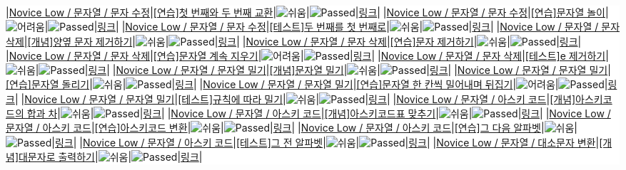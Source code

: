|[Novice Low / 문자열 / 문자 수정](https://www.codetree.ai/missions?missionId=4)|[[연습]첫 번째와 두 번째 교환](https://www.codetree.ai/missions/4/problems/exchange-1st-and-2nd)|![쉬움][easy]|![Passed][passed]|[링크](https://github.com/2min0/codetree-TILs/blob/main/240611/%EC%B2%AB%20%EB%B2%88%EC%A7%B8%EC%99%80%20%EB%91%90%20%EB%B2%88%EC%A7%B8%20%EA%B5%90%ED%99%98/exchange-1st-and-2nd.java)|
|[Novice Low / 문자열 / 문자 수정](https://www.codetree.ai/missions?missionId=4)|[[연습]문자열 놀이](https://www.codetree.ai/missions/4/problems/play-with-string)|![어려움][hard]|![Passed][passed]|[링크](https://github.com/2min0/codetree-TILs/blob/main/240611/%EB%AC%B8%EC%9E%90%EC%97%B4%20%EB%86%80%EC%9D%B4/play-with-string.java)|
|[Novice Low / 문자열 / 문자 수정](https://www.codetree.ai/missions?missionId=4)|[[테스트]두 번째를 첫 번째로](https://www.codetree.ai/missions/4/problems/second-to-first)|![쉬움][easy]|![Passed][passed]|[링크](https://github.com/2min0/codetree-TILs/blob/main/240611/%EB%91%90%20%EB%B2%88%EC%A7%B8%EB%A5%BC%20%EC%B2%AB%20%EB%B2%88%EC%A7%B8%EB%A1%9C/second-to-first.java)|
|[Novice Low / 문자열 / 문자 삭제](https://www.codetree.ai/missions?missionId=4)|[[개념]양옆 문자 제거하기](https://www.codetree.ai/missions/4/problems/del-both-side-char)|![쉬움][easy]|![Passed][passed]|[링크](https://github.com/2min0/codetree-TILs/blob/main/240611/%EC%96%91%EC%98%86%20%EB%AC%B8%EC%9E%90%20%EC%A0%9C%EA%B1%B0%ED%95%98%EA%B8%B0/del-both-side-char.java)|
|[Novice Low / 문자열 / 문자 삭제](https://www.codetree.ai/missions?missionId=4)|[[연습]문자 제거하기](https://www.codetree.ai/missions/4/problems/del-char)|![쉬움][easy]|![Passed][passed]|[링크](https://github.com/2min0/codetree-TILs/blob/main/240611/%EB%AC%B8%EC%9E%90%20%EC%A0%9C%EA%B1%B0%ED%95%98%EA%B8%B0/del-char.java)|
|[Novice Low / 문자열 / 문자 삭제](https://www.codetree.ai/missions?missionId=4)|[[연습]문자열 계속 지우기](https://www.codetree.ai/missions/4/problems/keep-removing-string)|![어려움][hard]|![Passed][passed]|[링크](https://github.com/2min0/codetree-TILs/blob/main/240611/%EB%AC%B8%EC%9E%90%EC%97%B4%20%EA%B3%84%EC%86%8D%20%EC%A7%80%EC%9A%B0%EA%B8%B0/keep-removing-string.java)|
|[Novice Low / 문자열 / 문자 삭제](https://www.codetree.ai/missions?missionId=4)|[[테스트]e 제거하기](https://www.codetree.ai/missions/4/problems/e-to-remove)|![쉬움][easy]|![Passed][passed]|[링크](https://github.com/2min0/codetree-TILs/blob/main/240611/e%20%EC%A0%9C%EA%B1%B0%ED%95%98%EA%B8%B0/e-to-remove.java)|
|[Novice Low / 문자열 / 문자열 밀기](https://www.codetree.ai/missions?missionId=4)|[[개념]문자열 밀기](https://www.codetree.ai/missions/4/problems/push-char)|![쉬움][easy]|![Passed][passed]|[링크](https://github.com/2min0/codetree-TILs/blob/main/240611/%EB%AC%B8%EC%9E%90%EC%97%B4%20%EB%B0%80%EA%B8%B0/push-char.java)|
|[Novice Low / 문자열 / 문자열 밀기](https://www.codetree.ai/missions?missionId=4)|[[연습]문자열 돌리기](https://www.codetree.ai/missions/4/problems/SPin-SPring)|![쉬움][easy]|![Passed][passed]|[링크](https://github.com/2min0/codetree-TILs/blob/main/240611/%EB%AC%B8%EC%9E%90%EC%97%B4%20%EB%8F%8C%EB%A6%AC%EA%B8%B0/SPin-SPring.java)|
|[Novice Low / 문자열 / 문자열 밀기](https://www.codetree.ai/missions?missionId=4)|[[연습]문자열 한 칸씩 밀어내며 뒤집기](https://www.codetree.ai/missions/4/problems/shift-reverse-string)|![어려움][hard]|![Passed][passed]|[링크](https://github.com/2min0/codetree-TILs/blob/main/240611/%EB%AC%B8%EC%9E%90%EC%97%B4%20%ED%95%9C%20%EC%B9%B8%EC%94%A9%20%EB%B0%80%EC%96%B4%EB%82%B4%EB%A9%B0%20%EB%92%A4%EC%A7%91%EA%B8%B0/shift-reverse-string.java)|
|[Novice Low / 문자열 / 문자열 밀기](https://www.codetree.ai/missions?missionId=4)|[[테스트]규칙에 따라 밀기](https://www.codetree.ai/missions/4/problems/push-by-the-rules)|![쉬움][easy]|![Passed][passed]|[링크](https://github.com/2min0/codetree-TILs/blob/main/240611/%EA%B7%9C%EC%B9%99%EC%97%90%20%EB%94%B0%EB%9D%BC%20%EB%B0%80%EA%B8%B0/push-by-the-rules.java)|
|[Novice Low / 문자열 / 아스키 코드](https://www.codetree.ai/missions?missionId=4)|[[개념]아스키코드의 합과 차](https://www.codetree.ai/missions/4/problems/sum-and-subtract-in-ASCII)|![쉬움][easy]|![Passed][passed]|[링크](https://github.com/2min0/codetree-TILs/blob/main/240611/%EC%95%84%EC%8A%A4%ED%82%A4%EC%BD%94%EB%93%9C%EC%9D%98%20%ED%95%A9%EA%B3%BC%20%EC%B0%A8/sum-and-subtract-in-ASCII.java)|
|[Novice Low / 문자열 / 아스키 코드](https://www.codetree.ai/missions?missionId=4)|[[개념]아스키코드표 맞추기](https://www.codetree.ai/missions/4/problems/chart-of-ASCII)|![쉬움][easy]|![Passed][passed]|[링크](https://github.com/2min0/codetree-TILs/blob/main/240611/%EC%95%84%EC%8A%A4%ED%82%A4%EC%BD%94%EB%93%9C%ED%91%9C%20%EB%A7%9E%EC%B6%94%EA%B8%B0/chart-of-ASCII.java)|
|[Novice Low / 문자열 / 아스키 코드](https://www.codetree.ai/missions?missionId=4)|[[연습]아스키코드 변환](https://www.codetree.ai/missions/4/problems/convert-to-ascii)|![쉬움][easy]|![Passed][passed]|[링크](https://github.com/2min0/codetree-TILs/blob/main/240611/%EC%95%84%EC%8A%A4%ED%82%A4%EC%BD%94%EB%93%9C%20%EB%B3%80%ED%99%98/convert-to-ascii.java)|
|[Novice Low / 문자열 / 아스키 코드](https://www.codetree.ai/missions?missionId=4)|[[연습]그 다음 알파벳](https://www.codetree.ai/missions/4/problems/next-alphabet)|![쉬움][easy]|![Passed][passed]|[링크](https://github.com/2min0/codetree-TILs/blob/main/240611/%EA%B7%B8%20%EB%8B%A4%EC%9D%8C%20%EC%95%8C%ED%8C%8C%EB%B2%B3/next-alphabet.java)|
|[Novice Low / 문자열 / 아스키 코드](https://www.codetree.ai/missions?missionId=4)|[[테스트]그 전 알파벳](https://www.codetree.ai/missions/4/problems/before-the-alphabet)|![쉬움][easy]|![Passed][passed]|[링크](https://github.com/2min0/codetree-TILs/blob/main/240611/%EA%B7%B8%20%EC%A0%84%20%EC%95%8C%ED%8C%8C%EB%B2%B3/before-the-alphabet.java)|
|[Novice Low / 문자열 / 대소문자 변환](https://www.codetree.ai/missions?missionId=4)|[[개념]대문자로 출력하기](https://www.codetree.ai/missions/4/problems/print-in-capital)|![쉬움][easy]|![Passed][passed]|[링크](https://github.com/2min0/codetree-TILs/blob/main/240611/%EB%8C%80%EB%AC%B8%EC%9E%90%EB%A1%9C%20%EC%B6%9C%EB%A0%A5%ED%95%98%EA%B8%B0/print-in-capital.java)|

[b5]: https://img.shields.io/badge/Bronze_5-%235D3E31.svg
[b4]: https://img.shields.io/badge/Bronze_4-%235D3E31.svg
[b3]: https://img.shields.io/badge/Bronze_3-%235D3E31.svg
[b2]: https://img.shields.io/badge/Bronze_2-%235D3E31.svg
[b1]: https://img.shields.io/badge/Bronze_1-%235D3E31.svg
[s5]: https://img.shields.io/badge/Silver_5-%23394960.svg
[s4]: https://img.shields.io/badge/Silver_4-%23394960.svg
[s3]: https://img.shields.io/badge/Silver_3-%23394960.svg
[s2]: https://img.shields.io/badge/Silver_2-%23394960.svg
[s1]: https://img.shields.io/badge/Silver_1-%23394960.svg
[g5]: https://img.shields.io/badge/Gold_5-%23FFC433.svg
[g4]: https://img.shields.io/badge/Gold_4-%23FFC433.svg
[g3]: https://img.shields.io/badge/Gold_3-%23FFC433.svg
[g2]: https://img.shields.io/badge/Gold_2-%23FFC433.svg
[g1]: https://img.shields.io/badge/Gold_1-%23FFC433.svg
[p5]: https://img.shields.io/badge/Platinum_5-%2376DDD8.svg
[p4]: https://img.shields.io/badge/Platinum_4-%2376DDD8.svg
[p3]: https://img.shields.io/badge/Platinum_3-%2376DDD8.svg
[p2]: https://img.shields.io/badge/Platinum_2-%2376DDD8.svg
[p1]: https://img.shields.io/badge/Platinum_1-%2376DDD8.svg
[passed]: https://img.shields.io/badge/Passed-%23009D27.svg
[failed]: https://img.shields.io/badge/Failed-%23D24D57.svg
[easy]: https://img.shields.io/badge/쉬움-%235cb85c.svg?for-the-badge
[medium]: https://img.shields.io/badge/보통-%23FFC433.svg?for-the-badge
[hard]: https://img.shields.io/badge/어려움-%23D24D57.svg?for-the-badge